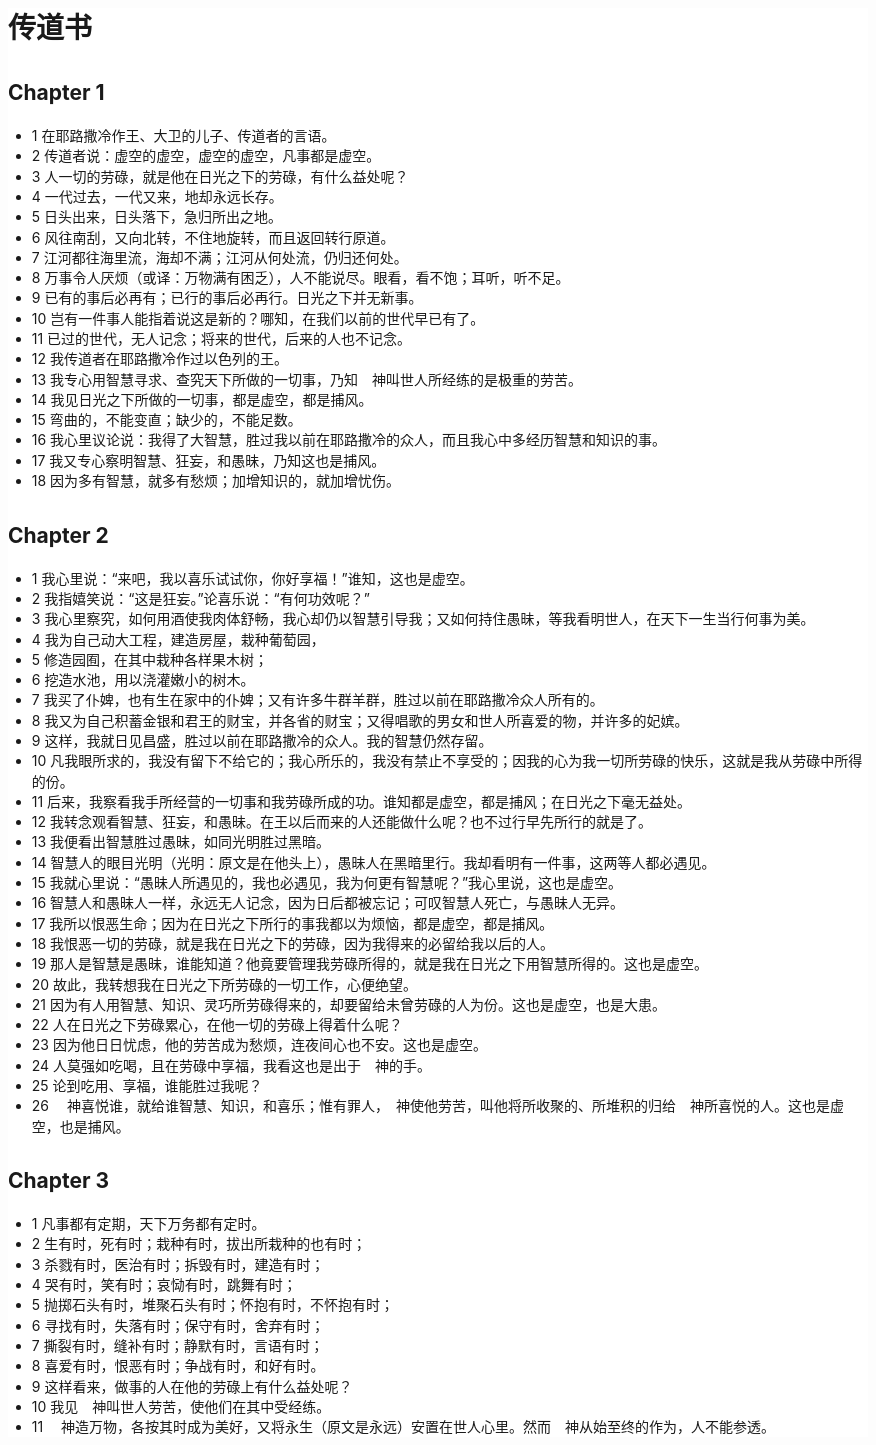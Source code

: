 # 传道书
## Chapter 1
- 1 在耶路撒冷作王、大卫的儿子、传道者的言语。
- 2 传道者说：虚空的虚空，虚空的虚空，凡事都是虚空。
- 3 人一切的劳碌，就是他在日光之下的劳碌，有什么益处呢？
- 4 一代过去，一代又来，地却永远长存。
- 5 日头出来，日头落下，急归所出之地。
- 6 风往南刮，又向北转，不住地旋转，而且返回转行原道。
- 7 江河都往海里流，海却不满；江河从何处流，仍归还何处。
- 8 万事令人厌烦（或译：万物满有困乏），人不能说尽。眼看，看不饱；耳听，听不足。
- 9 已有的事后必再有；已行的事后必再行。日光之下并无新事。
- 10 岂有一件事人能指着说这是新的？哪知，在我们以前的世代早已有了。
- 11 已过的世代，无人记念；将来的世代，后来的人也不记念。
- 12 我传道者在耶路撒冷作过以色列的王。
- 13 我专心用智慧寻求、查究天下所做的一切事，乃知　神叫世人所经练的是极重的劳苦。
- 14 我见日光之下所做的一切事，都是虚空，都是捕风。
- 15 弯曲的，不能变直；缺少的，不能足数。
- 16 我心里议论说：我得了大智慧，胜过我以前在耶路撒冷的众人，而且我心中多经历智慧和知识的事。
- 17 我又专心察明智慧、狂妄，和愚昧，乃知这也是捕风。
- 18 因为多有智慧，就多有愁烦；加增知识的，就加增忧伤。
## Chapter 2
- 1 我心里说：“来吧，我以喜乐试试你，你好享福！”谁知，这也是虚空。
- 2 我指嬉笑说：“这是狂妄。”论喜乐说：“有何功效呢？”
- 3 我心里察究，如何用酒使我肉体舒畅，我心却仍以智慧引导我；又如何持住愚昧，等我看明世人，在天下一生当行何事为美。
- 4 我为自己动大工程，建造房屋，栽种葡萄园，
- 5 修造园囿，在其中栽种各样果木树；
- 6 挖造水池，用以浇灌嫩小的树木。
- 7 我买了仆婢，也有生在家中的仆婢；又有许多牛群羊群，胜过以前在耶路撒冷众人所有的。
- 8 我又为自己积蓄金银和君王的财宝，并各省的财宝；又得唱歌的男女和世人所喜爱的物，并许多的妃嫔。
- 9 这样，我就日见昌盛，胜过以前在耶路撒冷的众人。我的智慧仍然存留。
- 10 凡我眼所求的，我没有留下不给它的；我心所乐的，我没有禁止不享受的；因我的心为我一切所劳碌的快乐，这就是我从劳碌中所得的份。
- 11 后来，我察看我手所经营的一切事和我劳碌所成的功。谁知都是虚空，都是捕风；在日光之下毫无益处。
- 12 我转念观看智慧、狂妄，和愚昧。在王以后而来的人还能做什么呢？也不过行早先所行的就是了。
- 13 我便看出智慧胜过愚昧，如同光明胜过黑暗。
- 14 智慧人的眼目光明（光明：原文是在他头上），愚昧人在黑暗里行。我却看明有一件事，这两等人都必遇见。
- 15 我就心里说：“愚昧人所遇见的，我也必遇见，我为何更有智慧呢？”我心里说，这也是虚空。
- 16 智慧人和愚昧人一样，永远无人记念，因为日后都被忘记；可叹智慧人死亡，与愚昧人无异。
- 17 我所以恨恶生命；因为在日光之下所行的事我都以为烦恼，都是虚空，都是捕风。
- 18 我恨恶一切的劳碌，就是我在日光之下的劳碌，因为我得来的必留给我以后的人。
- 19 那人是智慧是愚昧，谁能知道？他竟要管理我劳碌所得的，就是我在日光之下用智慧所得的。这也是虚空。
- 20 故此，我转想我在日光之下所劳碌的一切工作，心便绝望。
- 21 因为有人用智慧、知识、灵巧所劳碌得来的，却要留给未曾劳碌的人为份。这也是虚空，也是大患。
- 22 人在日光之下劳碌累心，在他一切的劳碌上得着什么呢？
- 23 因为他日日忧虑，他的劳苦成为愁烦，连夜间心也不安。这也是虚空。
- 24 人莫强如吃喝，且在劳碌中享福，我看这也是出于　神的手。
- 25 论到吃用、享福，谁能胜过我呢？
- 26 　神喜悦谁，就给谁智慧、知识，和喜乐；惟有罪人，　神使他劳苦，叫他将所收聚的、所堆积的归给　神所喜悦的人。这也是虚空，也是捕风。
## Chapter 3
- 1 凡事都有定期，天下万务都有定时。
- 2 生有时，死有时；栽种有时，拔出所栽种的也有时；
- 3 杀戮有时，医治有时；拆毁有时，建造有时；
- 4 哭有时，笑有时；哀恸有时，跳舞有时；
- 5 抛掷石头有时，堆聚石头有时；怀抱有时，不怀抱有时；
- 6 寻找有时，失落有时；保守有时，舍弃有时；
- 7 撕裂有时，缝补有时；静默有时，言语有时；
- 8 喜爱有时，恨恶有时；争战有时，和好有时。
- 9 这样看来，做事的人在他的劳碌上有什么益处呢？
- 10 我见　神叫世人劳苦，使他们在其中受经练。
- 11 　神造万物，各按其时成为美好，又将永生（原文是永远）安置在世人心里。然而　神从始至终的作为，人不能参透。